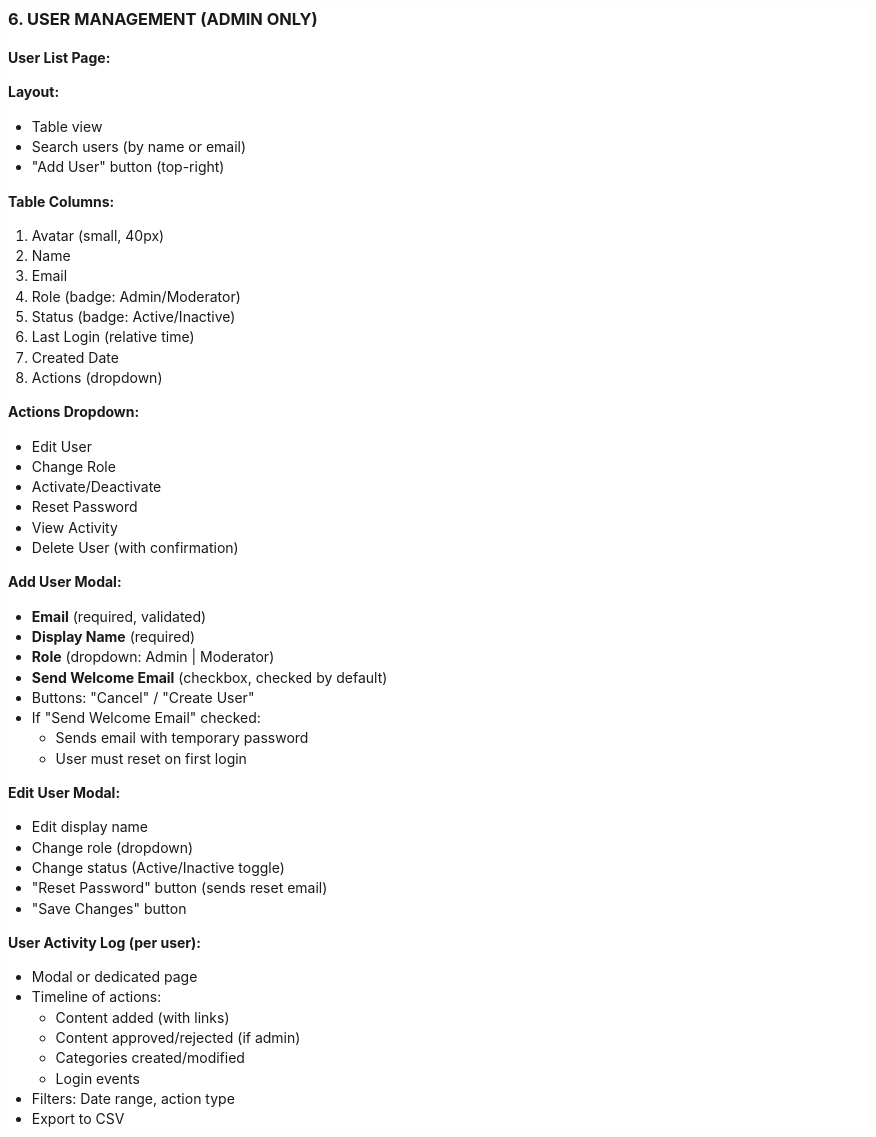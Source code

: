 
### 6. USER MANAGEMENT (ADMIN ONLY)

**User List Page:**

**Layout:**
- Table view
- Search users (by name or email)
- "Add User" button (top-right)

**Table Columns:**
1. Avatar (small, 40px)
2. Name
3. Email
4. Role (badge: Admin/Moderator)
5. Status (badge: Active/Inactive)
6. Last Login (relative time)
7. Created Date
8. Actions (dropdown)

**Actions Dropdown:**
- Edit User
- Change Role
- Activate/Deactivate
- Reset Password
- View Activity
- Delete User (with confirmation)

**Add User Modal:**
- **Email** (required, validated)
- **Display Name** (required)
- **Role** (dropdown: Admin | Moderator)
- **Send Welcome Email** (checkbox, checked by default)
- Buttons: "Cancel" / "Create User"
- If "Send Welcome Email" checked:
  - Sends email with temporary password
  - User must reset on first login

**Edit User Modal:**
- Edit display name
- Change role (dropdown)
- Change status (Active/Inactive toggle)
- "Reset Password" button (sends reset email)
- "Save Changes" button

**User Activity Log (per user):**
- Modal or dedicated page
- Timeline of actions:
  - Content added (with links)
  - Content approved/rejected (if admin)
  - Categories created/modified
  - Login events
- Filters: Date range, action type
- Export to CSV
